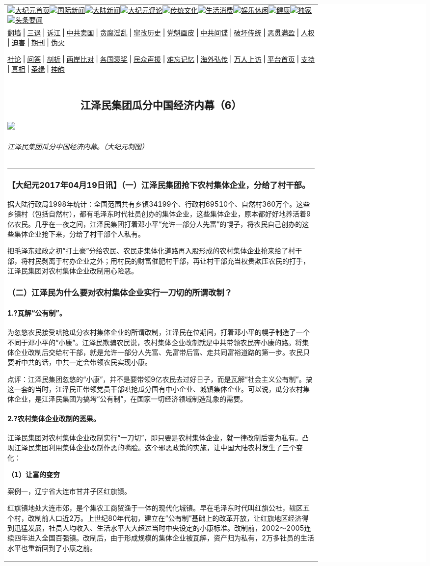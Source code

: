 <a name="1" id="1" target="_blank"></a><span id="1"></span>
<table align=center border="0"><tr><td colspan="2" VALIGN=TOP><a href="https://github.com/1992513/djy/blob/master/gb/nf1351518.md#1"><img src="https://raw.githubusercontent.com/1992513/www/master/t/djy/1.jpg" title="大纪元首页" alt="大纪元首页"></a><a href="https://github.com/1992513/djy/blob/master/gb/n24hr.md#1"><img src="https://raw.githubusercontent.com/1992513/www/master/t/djy/3.jpg" title="国际新闻" alt="国际新闻"></a><a href="https://github.com/1992513/djy/blob/master/gb/nsc413.md#1"><img src="https://raw.githubusercontent.com/1992513/www/master/t/djy/4.jpg" title="大陆新闻" alt="大陆新闻"></a><a href="https://github.com/1992513/djy/blob/master/gb/news392.md#1"><img src="https://raw.githubusercontent.com/1992513/www/master/t/djy/5.jpg" title="大纪元评论" alt="大纪元评论"></a><a href="https://github.com/1992513/djy/blob/master/gb/news2007.md#1"><img src="https://raw.githubusercontent.com/1992513/www/master/t/djy/6.jpg" title="传统文化" alt="传统文化"></a><a href="https://github.com/1992513/djy/blob/master/gb/news2008.md#1"><img src="https://raw.githubusercontent.com/1992513/www/master/t/djy/7.jpg" title="生活消费" alt="生活消费"></a><a href="https://github.com/1992513/djy/blob/master/gb/ncyule.md#1"><img src="https://raw.githubusercontent.com/1992513/www/master/t/djy/8.jpg" title="娱乐休闲" alt="娱乐休闲"></a><a href="https://github.com/1992513/djy/blob/master/gb/nsc1002.md#1"><img src="https://raw.githubusercontent.com/1992513/www/master/t/djy/9.jpg" title="健康" alt="健康"></a><a href="https://github.com/1992513/djy/blob/master/gb/nf6092.md#1"><img src="https://raw.githubusercontent.com/1992513/www/master/t/djy/10a.jpg" title="独家" alt="独家"></a><a href="https://github.com/1992513/djy/blob/master/gb/nf4514.md#1"><img src="https://raw.githubusercontent.com/1992513/www/master/t/djy/12a.jpg" title="头条要闻" alt="头条要闻"></a></td></tr>
<tr><td colspan="2" VALIGN=TOP><a target="_blank" href="https://github.com/1992513/www/blob/master/README.md?zsrh#1">翻墙</a> | <a target="_blank" href="https://github.com/1992513/djy/blob/master/gb/nf5657.md#1">三退</a> | <a target="_blank" href="https://github.com/1992513/djy/blob/master/gb/nf6124.md#1">诉江</a> | <a target="_blank" href="https://github.com/1992513/djy/blob/master/gb/nf1176117.md#1">中共卖国</a> | <a target="_blank" href="https://github.com/1992513/djy/blob/master/gb/nf5773.md#1">贪腐淫乱</a> | <a target="_blank" href="https://github.com/1992513/djy/blob/master/gb/nf1176115.md#1">窜改历史</a> | <a target="_blank" href="https://github.com/1992513/djy/blob/master/gb/nf1176107.md#1">党魁画皮</a> | <a target="_blank" href="https://github.com/1992513/djy/blob/master/gb/nf1320400.md#1">中共间谍</a> | <a target="_blank" href="https://github.com/1992513/djy/blob/master/gb/nf1176114.md#1">破坏传统</a> | <a target="_blank" href="https://github.com/1992513/ntdtv/blob/master/gb/prog447_1.md#1">恶贯满盈</a> | <a target="_blank" href="https://github.com/1992513/djy/blob/master/gb/ncid278.md#1">人权</a> | <a target="_blank" href="https://github.com/1992513/djy/blob/master/gb/nf1176111.md#1">迫害</a> | <a target="_blank" href="https://gitlab.com/szzdlab/mh-qikan/blob/master/README.md#1">期刊</a> | <a target="_blank" href="https://github.com/1992513/djy/blob/master/gb/nf5562.md#1">伪火</a></p><p><a target="_blank" href="https://github.com/1992513/djy/blob/master/gb/9p.md#1">社论</a> | <a target="_blank" href="https://github.com/1992513/djy/blob/master/gb/nf4378.md#1">问答</a> | <a target="_blank" href="https://github.com/1992513/djy/blob/master/gb/nf5792.md#1">剖析</a> | <a target="_blank" href="https://github.com/1992513/djy/blob/master/gb/nf5735.md#1">两岸比对</a> | <a target="_blank" href="https://github.com/1992513/djy/blob/master/gb/nf6119.md#1">各国褒奖</a> | <a target="_blank" href="https://github.com/1992513/djy/blob/master/gb/nf6120.md#1">民众声援</a> | <a target="_blank" href="https://github.com/1992513/djy/blob/master/gb/nf1188594.md#1">难忘记忆</a> | <a target="_blank" href="https://github.com/1992513/djy/blob/master/gb/nf3180.md#1">海外弘传</a> | <a target="_blank" href="https://github.com/1992513/djy/blob/master/gb/nf5410.md#1">万人上访</a> | <a target="_blank" href="https://github.com/1992513/www/blob/master/README.md?zsrh#1">平台首页</a> | <a target="_blank" href="https://github.com/1992513/djy/blob/master/gb/nf4386.md#1">支持</a> | <a target="_blank" href="https://github.com/1992513/djy/blob/master/gb/nf4389.md#1">真相</a> | <a target="_blank" href="https://github.com/1992513/djy/blob/master/gb/nf5790.md#1">圣缘</a> | <a target="_blank" href="https://github.com/1992513/djy/blob/master/gb/nf4786.md#1">神韵</a></td></tr>
<tr><td VALIGN=TOP width="626"><h2 align=center>江泽民集团瓜分中国经济内幕（6）</h2>
<img width="600" src="https://i.epochtimes.com/assets/uploads/2017/04/14b2d41f9d538c40_ttl7dayecL_guafen-final-600x400-1-1.png" />
<h6>江泽民集团瓜分中国经济内幕。（大纪元制图）
</h6>
<hr>
	<h3>【大纪元2017年04月19日讯】（一）江泽民集团抢下农村集体企业，分给了村干部。</h3>
<p>据大陆行政局1998年统计：全国范围共有乡镇34199个、行政村69510个、自然村360万个。这些乡镇村（包括自然村），都有毛泽东时代社员创办的集体企业，这些集体企业，原本都好好地养活着9亿农民。几乎在一夜之间，江泽民集团打着邓小平“允许一部分人先富”的幌子，将农民自己创办的这些集体企业抢下来，分给了村干部个人私有。</p>
<p>把毛泽东建政之初“打土豪”分给农民、农民走集体化道路再入股形成的农村集体企业抢来给了村干部，将村民剥离于村办企业之外；用村民的财富催肥村干部，再让村干部充当权贵欺压农民的打手，江泽民集团对农村集体企业改制用心险恶。</p>
<h3>（二）江泽民为什么要对农村集体企业实行一刀切的所谓改制？</h3>
<h4>1.?瓦解“公有制”。</h4>
<p>为忽悠农民接受哄抢瓜分农村集体企业的所谓改制，江泽民在位期间，打着邓小平的幌子制造了一个不同于邓小平的“小康”。江泽民欺骗农民说，农村集体企业改制就是中共带领农民奔小康的路。将集体企业改制后交给村干部，就是允许一部分人先富、先富带后富、走共同富裕道路的第一步。农民只要听中共的话，中共一定会带领农民实现小康。</p>
<p>点评：江泽民集团忽悠的“小康”，并不是要带领9亿农民去过好日子，而是瓦解“社会主义公有制”。搞这一套的当时，江泽民正带领党员干部哄抢瓜分国有中小企业、城镇集体企业。可以说，瓜分农村集体企业，是江泽民集团为搞垮“公有制”，在国家一切经济领域制造乱象的需要。</p>
<h4>2.?农村集体企业改制的恶果。</h4>
<p>江泽民集团对农村集体企业改制实行“一刀切”，即只要是农村集体企业，就一律改制后变为私有。凸现江泽民集团利用集体企业改制作恶的嘴脸。这个邪恶政策的实施，让中国大陆农村发生了三个变化：</p>
<p><strong>（1）让富的变穷</strong></p>
<p>案例一，辽宁省大连市甘井子区红旗镇。</p>
<p>红旗镇地处大连市郊，是个集农工商贸渔于一体的现代化城镇。早在毛泽东时代叫红旗公社，辖区五个村，改制前人口近2万。上世纪80年代初，建立在“公有制”基础上的改革开放，让红旗地区经济得到迅猛发展，社员人均收入、生活水平大大超过当时中央设定的小康标准。改制前，2002～2005连续四年进入全国百强镇。改制后，由于形成规模的集体企业被瓦解，资产归为私有，2万多社员的生活水平也重新回到了小康之前。</p>